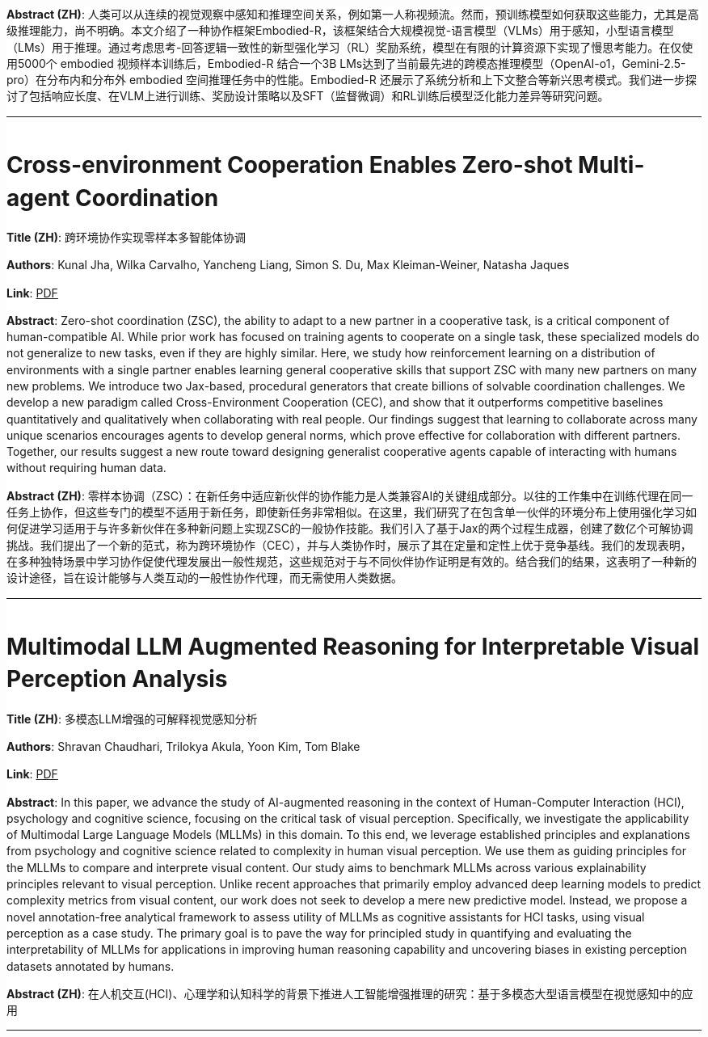 **Abstract (ZH)**: 人类可以从连续的视觉观察中感知和推理空间关系，例如第一人称视频流。然而，预训练模型如何获取这些能力，尤其是高级推理能力，尚不明确。本文介绍了一种协作框架Embodied-R，该框架结合大规模视觉-语言模型（VLMs）用于感知，小型语言模型（LMs）用于推理。通过考虑思考-回答逻辑一致性的新型强化学习（RL）奖励系统，模型在有限的计算资源下实现了慢思考能力。在仅使用5000个 embodied 视频样本训练后，Embodied-R 结合一个3B LMs达到了当前最先进的跨模态推理模型（OpenAI-o1，Gemini-2.5-pro）在分布内和分布外 embodied 空间推理任务中的性能。Embodied-R 还展示了系统分析和上下文整合等新兴思考模式。我们进一步探讨了包括响应长度、在VLM上进行训练、奖励设计策略以及SFT（监督微调）和RL训练后模型泛化能力差异等研究问题。 

---
# Cross-environment Cooperation Enables Zero-shot Multi-agent Coordination 

**Title (ZH)**: 跨环境协作实现零样本多智能体协调 

**Authors**: Kunal Jha, Wilka Carvalho, Yancheng Liang, Simon S. Du, Max Kleiman-Weiner, Natasha Jaques  

**Link**: [PDF](https://arxiv.org/pdf/2504.12714)  

**Abstract**: Zero-shot coordination (ZSC), the ability to adapt to a new partner in a cooperative task, is a critical component of human-compatible AI. While prior work has focused on training agents to cooperate on a single task, these specialized models do not generalize to new tasks, even if they are highly similar. Here, we study how reinforcement learning on a distribution of environments with a single partner enables learning general cooperative skills that support ZSC with many new partners on many new problems. We introduce two Jax-based, procedural generators that create billions of solvable coordination challenges. We develop a new paradigm called Cross-Environment Cooperation (CEC), and show that it outperforms competitive baselines quantitatively and qualitatively when collaborating with real people. Our findings suggest that learning to collaborate across many unique scenarios encourages agents to develop general norms, which prove effective for collaboration with different partners. Together, our results suggest a new route toward designing generalist cooperative agents capable of interacting with humans without requiring human data. 

**Abstract (ZH)**: 零样本协调（ZSC）：在新任务中适应新伙伴的协作能力是人类兼容AI的关键组成部分。以往的工作集中在训练代理在同一任务上协作，但这些专门的模型不适用于新任务，即使新任务非常相似。在这里，我们研究了在包含单一伙伴的环境分布上使用强化学习如何促进学习适用于与许多新伙伴在多种新问题上实现ZSC的一般协作技能。我们引入了基于Jax的两个过程生成器，创建了数亿个可解协调挑战。我们提出了一个新的范式，称为跨环境协作（CEC），并与人类协作时，展示了其在定量和定性上优于竞争基线。我们的发现表明，在多种独特场景中学习协作促使代理发展出一般性规范，这些规范对于与不同伙伴协作证明是有效的。结合我们的结果，这表明了一种新的设计途径，旨在设计能够与人类互动的一般性协作代理，而无需使用人类数据。 

---
# Multimodal LLM Augmented Reasoning for Interpretable Visual Perception Analysis 

**Title (ZH)**: 多模态LLM增强的可解释视觉感知分析 

**Authors**: Shravan Chaudhari, Trilokya Akula, Yoon Kim, Tom Blake  

**Link**: [PDF](https://arxiv.org/pdf/2504.12511)  

**Abstract**: In this paper, we advance the study of AI-augmented reasoning in the context of Human-Computer Interaction (HCI), psychology and cognitive science, focusing on the critical task of visual perception. Specifically, we investigate the applicability of Multimodal Large Language Models (MLLMs) in this domain. To this end, we leverage established principles and explanations from psychology and cognitive science related to complexity in human visual perception. We use them as guiding principles for the MLLMs to compare and interprete visual content. Our study aims to benchmark MLLMs across various explainability principles relevant to visual perception. Unlike recent approaches that primarily employ advanced deep learning models to predict complexity metrics from visual content, our work does not seek to develop a mere new predictive model. Instead, we propose a novel annotation-free analytical framework to assess utility of MLLMs as cognitive assistants for HCI tasks, using visual perception as a case study. The primary goal is to pave the way for principled study in quantifying and evaluating the interpretability of MLLMs for applications in improving human reasoning capability and uncovering biases in existing perception datasets annotated by humans. 

**Abstract (ZH)**: 在人机交互(HCI)、心理学和认知科学的背景下推进人工智能增强推理的研究：基于多模态大型语言模型在视觉感知中的应用 

---
